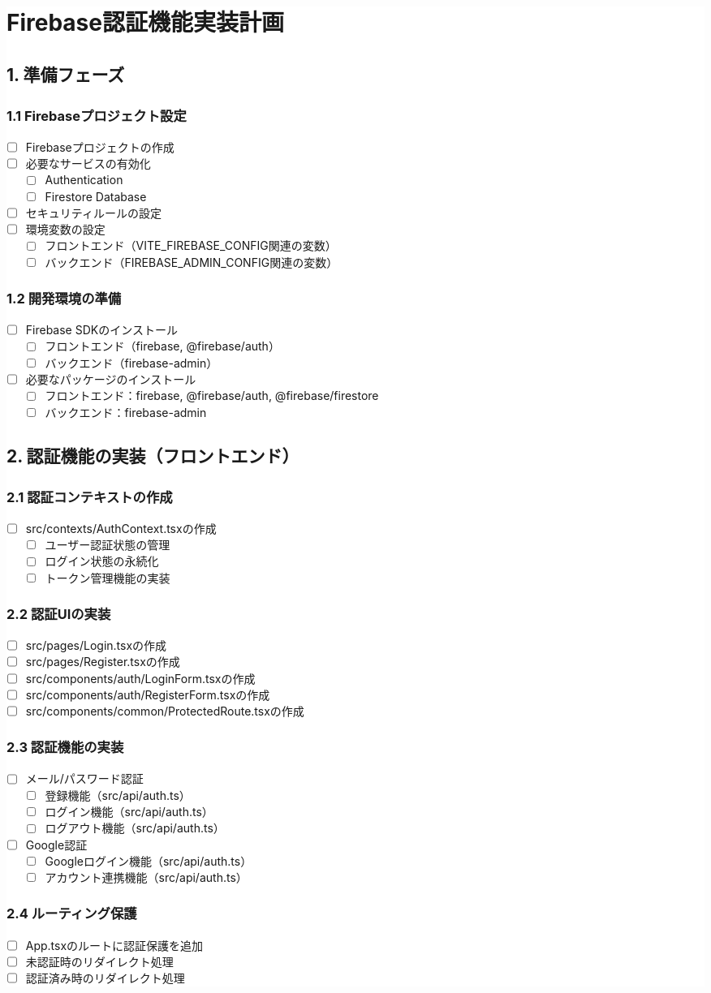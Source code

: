 # Firebase認証機能実装計画

## 1. 準備フェーズ
### 1.1 Firebaseプロジェクト設定
- [ ] Firebaseプロジェクトの作成
- [ ] 必要なサービスの有効化
  - [ ] Authentication
  - [ ] Firestore Database
- [ ] セキュリティルールの設定
- [ ] 環境変数の設定
  - [ ] フロントエンド（VITE_FIREBASE_CONFIG関連の変数）
  - [ ] バックエンド（FIREBASE_ADMIN_CONFIG関連の変数）

### 1.2 開発環境の準備
- [ ] Firebase SDKのインストール
  - [ ] フロントエンド（firebase, @firebase/auth）
  - [ ] バックエンド（firebase-admin）
- [ ] 必要なパッケージのインストール
  - [ ] フロントエンド：firebase, @firebase/auth, @firebase/firestore
  - [ ] バックエンド：firebase-admin

## 2. 認証機能の実装（フロントエンド）
### 2.1 認証コンテキストの作成
- [ ] src/contexts/AuthContext.tsxの作成
  - [ ] ユーザー認証状態の管理
  - [ ] ログイン状態の永続化
  - [ ] トークン管理機能の実装

### 2.2 認証UIの実装
- [ ] src/pages/Login.tsxの作成
- [ ] src/pages/Register.tsxの作成
- [ ] src/components/auth/LoginForm.tsxの作成
- [ ] src/components/auth/RegisterForm.tsxの作成
- [ ] src/components/common/ProtectedRoute.tsxの作成

### 2.3 認証機能の実装
- [ ] メール/パスワード認証
  - [ ] 登録機能（src/api/auth.ts）
  - [ ] ログイン機能（src/api/auth.ts）
  - [ ] ログアウト機能（src/api/auth.ts）
- [ ] Google認証
  - [ ] Googleログイン機能（src/api/auth.ts）
  - [ ] アカウント連携機能（src/api/auth.ts）

### 2.4 ルーティング保護
- [ ] App.tsxのルートに認証保護を追加
- [ ] 未認証時のリダイレクト処理
- [ ] 認証済み時のリダイレクト処理
